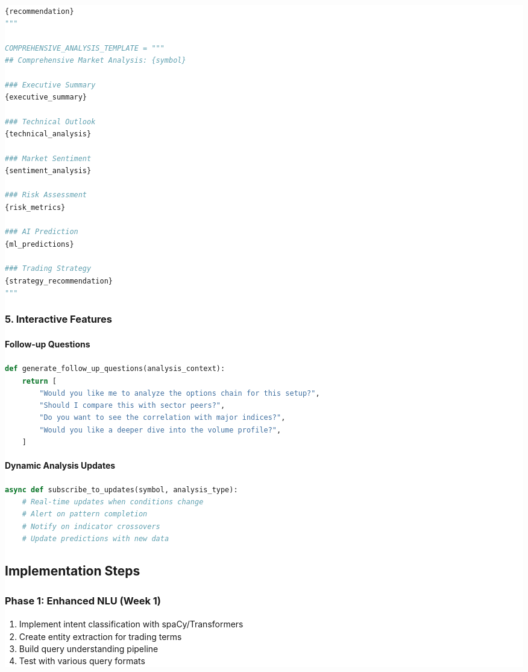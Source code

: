 ```python
{recommendation}
"""

COMPREHENSIVE_ANALYSIS_TEMPLATE = """
## Comprehensive Market Analysis: {symbol}

### Executive Summary
{executive_summary}

### Technical Outlook
{technical_analysis}

### Market Sentiment
{sentiment_analysis}

### Risk Assessment
{risk_metrics}

### AI Prediction
{ml_predictions}

### Trading Strategy
{strategy_recommendation}
"""
```

### 5. Interactive Features

#### Follow-up Questions
```python
def generate_follow_up_questions(analysis_context):
    return [
        "Would you like me to analyze the options chain for this setup?",
        "Should I compare this with sector peers?",
        "Do you want to see the correlation with major indices?",
        "Would you like a deeper dive into the volume profile?",
    ]
```

#### Dynamic Analysis Updates
```python
async def subscribe_to_updates(symbol, analysis_type):
    # Real-time updates when conditions change
    # Alert on pattern completion
    # Notify on indicator crossovers
    # Update predictions with new data
```

## Implementation Steps

### Phase 1: Enhanced NLU (Week 1)
1. Implement intent classification with spaCy/Transformers
2. Create entity extraction for trading terms
3. Build query understanding pipeline
4. Test with various query formats
